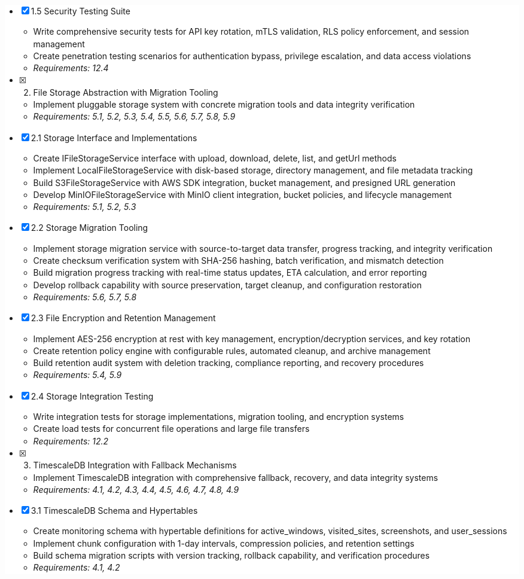 - [x] 1.5 Security Testing Suite
  - Write comprehensive security tests for API key rotation, mTLS validation, RLS policy enforcement, and session management
  - Create penetration testing scenarios for authentication bypass, privilege escalation, and data access violations
  - _Requirements: 12.4_

- [x] 2. File Storage Abstraction with Migration Tooling
  - Implement pluggable storage system with concrete migration tools and data integrity verification
  - _Requirements: 5.1, 5.2, 5.3, 5.4, 5.5, 5.6, 5.7, 5.8, 5.9_

- [x] 2.1 Storage Interface and Implementations
  - Create IFileStorageService interface with upload, download, delete, list, and getUrl methods
  - Implement LocalFileStorageService with disk-based storage, directory management, and file metadata tracking
  - Build S3FileStorageService with AWS SDK integration, bucket management, and presigned URL generation
  - Develop MinIOFileStorageService with MinIO client integration, bucket policies, and lifecycle management
  - _Requirements: 5.1, 5.2, 5.3_

- [x] 2.2 Storage Migration Tooling
  - Implement storage migration service with source-to-target data transfer, progress tracking, and integrity verification
  - Create checksum verification system with SHA-256 hashing, batch verification, and mismatch detection
  - Build migration progress tracking with real-time status updates, ETA calculation, and error reporting
  - Develop rollback capability with source preservation, target cleanup, and configuration restoration
  - _Requirements: 5.6, 5.7, 5.8_

- [x] 2.3 File Encryption and Retention Management
  - Implement AES-256 encryption at rest with key management, encryption/decryption services, and key rotation
  - Create retention policy engine with configurable rules, automated cleanup, and archive management
  - Build retention audit system with deletion tracking, compliance reporting, and recovery procedures
  - _Requirements: 5.4, 5.9_

- [x] 2.4 Storage Integration Testing
  - Write integration tests for storage implementations, migration tooling, and encryption systems
  - Create load tests for concurrent file operations and large file transfers
  - _Requirements: 12.2_

- [x] 3. TimescaleDB Integration with Fallback Mechanisms
  - Implement TimescaleDB integration with comprehensive fallback, recovery, and data integrity systems
  - _Requirements: 4.1, 4.2, 4.3, 4.4, 4.5, 4.6, 4.7, 4.8, 4.9_

- [x] 3.1 TimescaleDB Schema and Hypertables
  - Create monitoring schema with hypertable definitions for active_windows, visited_sites, screenshots, and user_sessions
  - Implement chunk configuration with 1-day intervals, compression policies, and retention settings
  - Build schema migration scripts with version tracking, rollback capability, and verification procedures
  - _Requirements: 4.1, 4.2_

